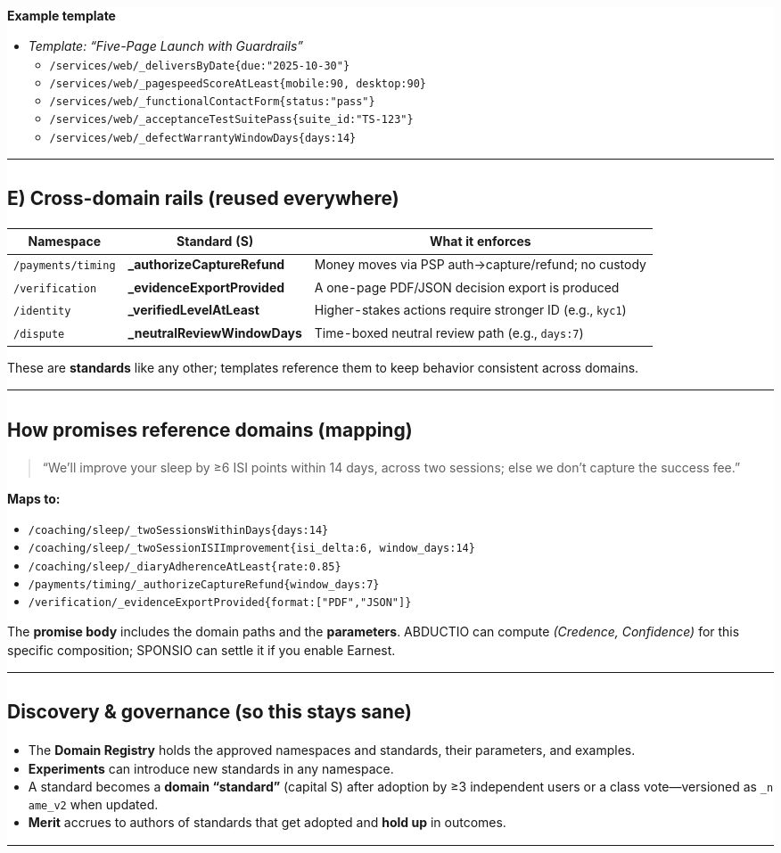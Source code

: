 **Example template**  
- *Template: “Five-Page Launch with Guardrails”*  
  - `/services/web/_deliversByDate{due:"2025-10-30"}`  
  - `/services/web/_pagespeedScoreAtLeast{mobile:90, desktop:90}`  
  - `/services/web/_functionalContactForm{status:"pass"}`  
  - `/services/web/_acceptanceTestSuitePass{suite_id:"TS-123"}`  
  - `/services/web/_defectWarrantyWindowDays{days:14}`

---

## E) Cross-domain rails (reused everywhere)

| Namespace | Standard (S) | What it enforces |
|---|---|---|
| `/payments/timing` | **_authorizeCaptureRefund** | Money moves via PSP auth→capture/refund; no custody |
| `/verification` | **_evidenceExportProvided** | A one-page PDF/JSON decision export is produced |
| `/identity` | **_verifiedLevelAtLeast** | Higher-stakes actions require stronger ID (e.g., `kyc1`) |
| `/dispute` | **_neutralReviewWindowDays** | Time-boxed neutral review path (e.g., `days:7`) |

These are **standards** like any other; templates reference them to keep behavior consistent across domains.

---

## How promises reference domains (mapping)

> “We’ll improve your sleep by ≥6 ISI points within 14 days, across two sessions; else we don’t capture the success fee.”

**Maps to:**
- `/coaching/sleep/_twoSessionsWithinDays{days:14}`  
- `/coaching/sleep/_twoSessionISIImprovement{isi_delta:6, window_days:14}`  
- `/coaching/sleep/_diaryAdherenceAtLeast{rate:0.85}`  
- `/payments/timing/_authorizeCaptureRefund{window_days:7}`  
- `/verification/_evidenceExportProvided{format:["PDF","JSON"]}`

The **promise body** includes the domain paths and the **parameters**. ABDUCTIO can compute *(Credence, Confidence)* for this specific composition; SPONSIO can settle it if you enable Earnest.

---

## Discovery & governance (so this stays sane)
- The **Domain Registry** holds the approved namespaces and standards, their parameters, and examples.  
- **Experiments** can introduce new standards in any namespace.  
- A standard becomes a **domain “standard”** (capital S) after adoption by ≥3 independent users or a class vote—versioned as `_name_v2` when updated.  
- **Merit** accrues to authors of standards that get adopted and **hold up** in outcomes.

---
